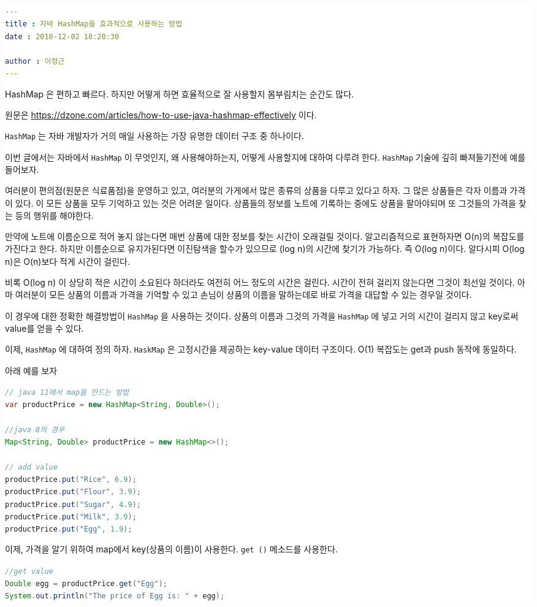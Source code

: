 ```yaml
---
title : 자바 HashMap을 효과적으로 사용하는 방법
date : 2018-12-02 18:20:30

author : 이정근
--- 
```


HashMap 은 편하고 빠르다. 하지만 어떻게 하면 효율적으로 잘 사용할지 몸부림치는 순간도 많다.

원문은 https://dzone.com/articles/how-to-use-java-hashmap-effectively 이다.



`HashMap` 는 자바 개발자가 거의 매일 사용하는 가장 유명한 데이터 구조 중 하나이다.

이번 글에서는 자바에서 `HashMap` 이 무엇인지, 왜 사용해야하는지, 어떻게 사용할지에 대하여 다루려 한다. `HashMap` 기술에 깊히 빠져들기전에 예를 들어보자.

여러분이 편의점(원문은 식료품점)을 운영하고 있고, 여러분의 가게에서 많은 종류의 상품을 다루고 있다고 하자. 그 많은 상품들은 각자 이름과 가격이 있다. 이 모든 상품을 모두 기억하고 있는 것은 어려운 일이다. 상품들의 정보를 노트에 기록하는 중에도 상품을 팔아야되며 또 그것들의 가격을 찾는 등의 행위를 해야한다.

만약에 노트에 이름순으로 적어 놓지 않는다면 매번 상품에 대한 정보를 찾는 시간이 오래걸릴 것이다. 알고리즘적으로 표현하자면 O(n)의 복잡도를 가진다고 한다. 하지만 이름순으로 유지가된다면 이진탐색을 할수가 있으므로 (log n)의 시간에 찾기가 가능하다. 즉 O(log n)이다. 알다시피 O(log n)은 O(n)보다 적게 시간이 걸린다.

비록 O(log n) 이 상당히 적은 시간이 소요된다 하더라도 여전히 어느 정도의 시간은 걸린다. 시간이 전혀 걸리지 않는다면 그것이 최선일 것이다. 아마 여러분이 모든 상품의 이름과 가격을 기억할 수 있고 손님이 상품의 이름을 말하는데로 바로 가격을 대답할 수 있는 경우일 것이다. 

이 경우에 대한 정확한 해결방법이 `HashMap` 을 사용하는 것이다. 상품의 이름과 그것의 가격을 `HashMap` 에 넣고 거의 시간이 걸리지 않고 key로써 value를 얻을 수 있다.

이제, `HashMap` 에 대하여 정의 하자. `HaskMap`  은 고정시간을 제공하는 key-value 데이터 구조이다. O(1) 복잡도는 get과 push 동작에 동일하다.

아래 예를 보자

```java
// java 11에서 map을 만드는 방법
var productPrice = new HashMap<String, Double>();

//java 8의 경우
Map<String, Double> productPrice = new HashMap<>();

// add value
productPrice.put("Rice", 6.9);
productPrice.put("Flour", 3.9);
productPrice.put("Sugar", 4.9);
productPrice.put("Milk", 3.9);
productPrice.put("Egg", 1.9);
```

이제, 가격을 알기 위하여 map에서 key(상품의 이름)이 사용한다.  `get ()` 메소드를 사용한다.

```java
//get value
Double egg = productPrice.get("Egg");
System.out.println("The price of Egg is: " + egg);
```
